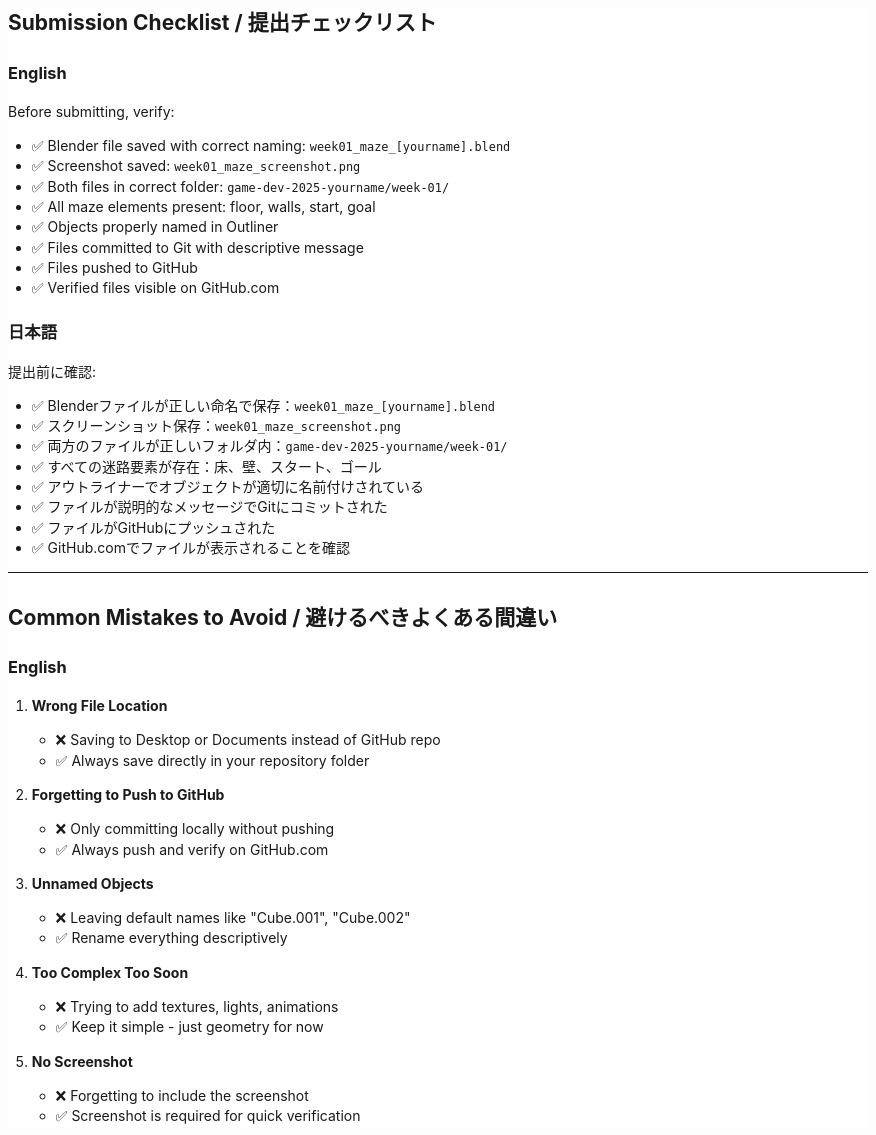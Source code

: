 
## Submission Checklist / 提出チェックリスト

### English

Before submitting, verify:
- ✅ Blender file saved with correct naming: `week01_maze_[yourname].blend`
- ✅ Screenshot saved: `week01_maze_screenshot.png`
- ✅ Both files in correct folder: `game-dev-2025-yourname/week-01/`
- ✅ All maze elements present: floor, walls, start, goal
- ✅ Objects properly named in Outliner
- ✅ Files committed to Git with descriptive message
- ✅ Files pushed to GitHub
- ✅ Verified files visible on GitHub.com

### 日本語

提出前に確認:
- ✅ Blenderファイルが正しい命名で保存：`week01_maze_[yourname].blend`
- ✅ スクリーンショット保存：`week01_maze_screenshot.png`
- ✅ 両方のファイルが正しいフォルダ内：`game-dev-2025-yourname/week-01/`
- ✅ すべての迷路要素が存在：床、壁、スタート、ゴール
- ✅ アウトライナーでオブジェクトが適切に名前付けされている
- ✅ ファイルが説明的なメッセージでGitにコミットされた
- ✅ ファイルがGitHubにプッシュされた
- ✅ GitHub.comでファイルが表示されることを確認

---

## Common Mistakes to Avoid / 避けるべきよくある間違い

### English

1. **Wrong File Location**
   - ❌ Saving to Desktop or Documents instead of GitHub repo
   - ✅ Always save directly in your repository folder

2. **Forgetting to Push to GitHub**
   - ❌ Only committing locally without pushing
   - ✅ Always push and verify on GitHub.com

3. **Unnamed Objects**
   - ❌ Leaving default names like "Cube.001", "Cube.002"
   - ✅ Rename everything descriptively

4. **Too Complex Too Soon**
   - ❌ Trying to add textures, lights, animations
   - ✅ Keep it simple - just geometry for now

5. **No Screenshot**
   - ❌ Forgetting to include the screenshot
   - ✅ Screenshot is required for quick verification
